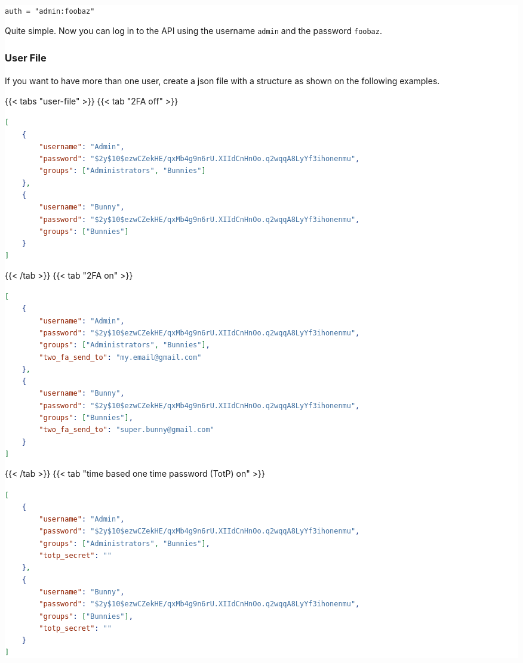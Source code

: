 ```text
auth = "admin:foobaz"
```

Quite simple. Now you can log in to the API using the username `admin` and the password `foobaz`.

### User File

If you want to have more than one user, create a json file with a structure as shown on the following examples.

{{< tabs "user-file" >}}
{{< tab "2FA off" >}}

```json
[
    {
        "username": "Admin",
        "password": "$2y$10$ezwCZekHE/qxMb4g9n6rU.XIIdCnHnOo.q2wqqA8LyYf3ihonenmu",
        "groups": ["Administrators", "Bunnies"]
    },
    {
        "username": "Bunny",
        "password": "$2y$10$ezwCZekHE/qxMb4g9n6rU.XIIdCnHnOo.q2wqqA8LyYf3ihonenmu",
        "groups": ["Bunnies"]
    }
]
```

{{< /tab >}}
{{< tab "2FA on" >}}

```json
[
    {
        "username": "Admin",
        "password": "$2y$10$ezwCZekHE/qxMb4g9n6rU.XIIdCnHnOo.q2wqqA8LyYf3ihonenmu",
        "groups": ["Administrators", "Bunnies"],
        "two_fa_send_to": "my.email@gmail.com"
    },
    {
        "username": "Bunny",
        "password": "$2y$10$ezwCZekHE/qxMb4g9n6rU.XIIdCnHnOo.q2wqqA8LyYf3ihonenmu",
        "groups": ["Bunnies"],
        "two_fa_send_to": "super.bunny@gmail.com"
    }
]
```

{{< /tab >}}
{{< tab "time based one time password (TotP) on" >}}

```json
[
    {
        "username": "Admin",
        "password": "$2y$10$ezwCZekHE/qxMb4g9n6rU.XIIdCnHnOo.q2wqqA8LyYf3ihonenmu",
        "groups": ["Administrators", "Bunnies"],
        "totp_secret": ""
    },
    {
        "username": "Bunny",
        "password": "$2y$10$ezwCZekHE/qxMb4g9n6rU.XIIdCnHnOo.q2wqqA8LyYf3ihonenmu",
        "groups": ["Bunnies"],
        "totp_secret": ""
    }
]
```
